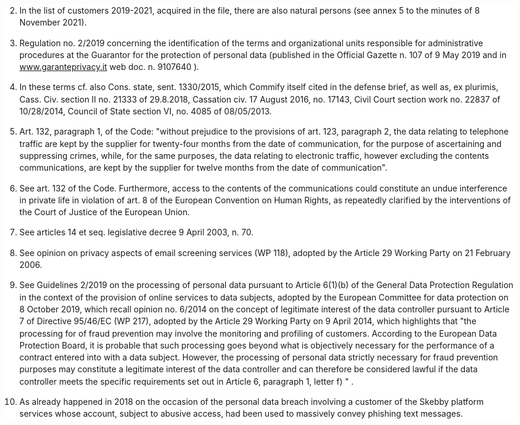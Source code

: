 2) In the list of customers 2019-2021, acquired in the file, there are also natural persons (see annex 5 to the minutes of 8 November 2021).

3) Regulation no. 2/2019 concerning the identification of the terms and organizational units responsible for administrative procedures at the Guarantor for the protection of personal data (published in the Official Gazette n. 107 of 9 May 2019 and in www.garanteprivacy.it web doc. n. 9107640 ).

4) In these terms cf. also Cons. state, sent. 1330/2015, which Commify itself cited in the defense brief, as well as, ex plurimis, Cass. Civ. section II no. 21333 of 29.8.2018, Cassation civ. 17 August 2016, no. 17143, Civil Court section work no. 22837 of 10/28/2014, Council of State section VI, no. 4085 of 08/05/2013.

5) Art. 132, paragraph 1, of the Code: "without prejudice to the provisions of art. 123, paragraph 2, the data relating to telephone traffic are kept by the supplier for twenty-four months from the date of communication, for the purpose of ascertaining and suppressing crimes, while, for the same purposes, the data relating to electronic traffic, however excluding the contents communications, are kept by the supplier for twelve months from the date of communication".

6) See art. 132 of the Code. Furthermore, access to the contents of the communications could constitute an undue interference in private life in violation of art. 8 of the European Convention on Human Rights, as repeatedly clarified by the interventions of the Court of Justice of the European Union.

7) See articles 14 et seq. legislative decree 9 April 2003, n. 70.

8) See opinion on privacy aspects of email screening services (WP 118), adopted by the Article 29 Working Party on 21 February 2006.

9) See Guidelines 2/2019 on the processing of personal data pursuant to Article 6(1)(b) of the General Data Protection Regulation in the context of the provision of online services to data subjects, adopted by the European Committee for data protection on 8 October 2019, which recall opinion no. 6/2014 on the concept of legitimate interest of the data controller pursuant to Article 7 of Directive 95/46/EC (WP 217), adopted by the Article 29 Working Party on 9 April 2014, which highlights that "the processing for of fraud prevention may involve the monitoring and profiling of customers. According to the European Data Protection Board, it is probable that such processing goes beyond what is objectively necessary for the performance of a contract entered into with a data subject. However, the processing of personal data strictly necessary for fraud prevention purposes may constitute a legitimate interest of the data controller and can therefore be considered lawful if the data controller meets the specific requirements set out in Article 6, paragraph 1, letter f) " .

10) As already happened in 2018 on the occasion of the personal data breach involving a customer of the Skebby platform services whose account, subject to abusive access, had been used to massively convey phishing text messages.

